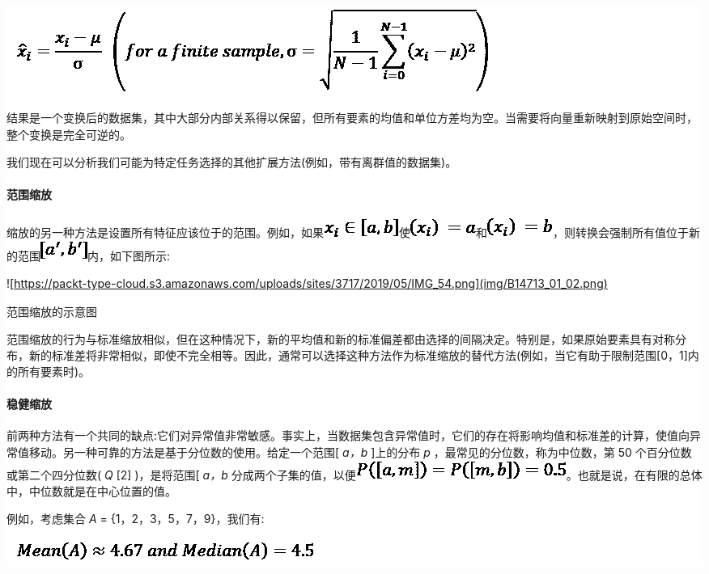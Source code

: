 ![](img/B14713_01_007.png)

结果是一个变换后的数据集，其中大部分内部关系得以保留，但所有要素的均值和单位方差均为空。当需要将向量重新映射到原始空间时，整个变换是完全可逆的。

我们现在可以分析我们可能为特定任务选择的其他扩展方法(例如，带有离群值的数据集)。

#### 范围缩放

缩放的另一种方法是设置所有特征应该位于的范围。例如，如果![](img/B14713_01_011.png)使![](img/B14713_01_012.png)和![](img/B14713_01_013.png)，则转换会强制所有值位于新的范围![](img/B14713_01_014.png)内，如下图所示:

![https://packt-type-cloud.s3.amazonaws.com/uploads/sites/3717/2019/05/IMG_54.png](img/B14713_01_02.png)

范围缩放的示意图

范围缩放的行为与标准缩放相似，但在这种情况下，新的平均值和新的标准偏差都由选择的间隔决定。特别是，如果原始要素具有对称分布，新的标准差将非常相似，即使不完全相等。因此，通常可以选择这种方法作为标准缩放的替代方法(例如，当它有助于限制范围[0，1]内的所有要素时)。

#### 稳健缩放

前两种方法有一个共同的缺点:它们对异常值非常敏感。事实上，当数据集包含异常值时，它们的存在将影响均值和标准差的计算，使值向异常值移动。另一种可靠的方法是基于分位数的使用。给定一个范围[ *a，b* ]上的分布 *p* ，最常见的分位数，称为中位数，第 50 个百分位数或第二个四分位数( *Q* [2] )，是将范围[ *a，b* 分成两个子集的值，以便![](img/B14713_01_015.png)。也就是说，在有限的总体中，中位数就是在中心位置的值。

例如，考虑集合 *A* = {1，2，3，5，7，9}，我们有:

![](img/B14713_01_016.png)
